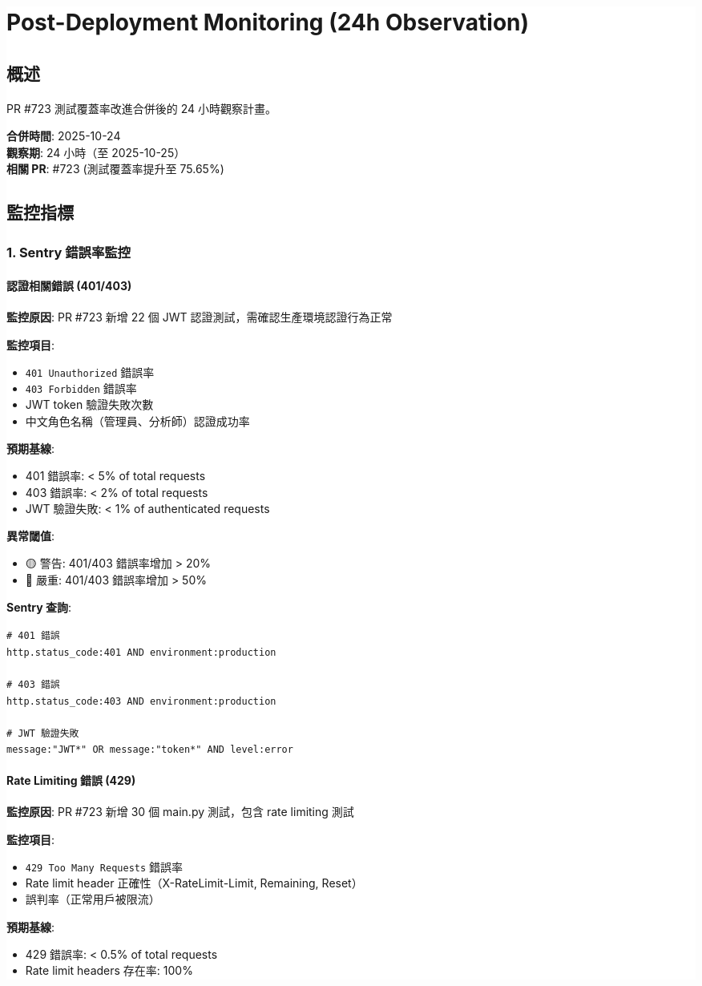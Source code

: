 # Post-Deployment Monitoring (24h Observation)

## 概述
PR #723 測試覆蓋率改進合併後的 24 小時觀察計畫。

**合併時間**: 2025-10-24  
**觀察期**: 24 小時（至 2025-10-25）  
**相關 PR**: #723 (測試覆蓋率提升至 75.65%)

## 監控指標

### 1. Sentry 錯誤率監控

#### 認證相關錯誤 (401/403)
**監控原因**: PR #723 新增 22 個 JWT 認證測試，需確認生產環境認證行為正常

**監控項目**:
- `401 Unauthorized` 錯誤率
- `403 Forbidden` 錯誤率
- JWT token 驗證失敗次數
- 中文角色名稱（管理員、分析師）認證成功率

**預期基線**:
- 401 錯誤率: < 5% of total requests
- 403 錯誤率: < 2% of total requests
- JWT 驗證失敗: < 1% of authenticated requests

**異常閾值**:
- 🟡 警告: 401/403 錯誤率增加 > 20%
- 🔴 嚴重: 401/403 錯誤率增加 > 50%

**Sentry 查詢**:
```
# 401 錯誤
http.status_code:401 AND environment:production

# 403 錯誤
http.status_code:403 AND environment:production

# JWT 驗證失敗
message:"JWT*" OR message:"token*" AND level:error
```

#### Rate Limiting 錯誤 (429)
**監控原因**: PR #723 新增 30 個 main.py 測試，包含 rate limiting 測試

**監控項目**:
- `429 Too Many Requests` 錯誤率
- Rate limit header 正確性（X-RateLimit-Limit, Remaining, Reset）
- 誤判率（正常用戶被限流）

**預期基線**:
- 429 錯誤率: < 0.5% of total requests
- Rate limit headers 存在率: 100%
